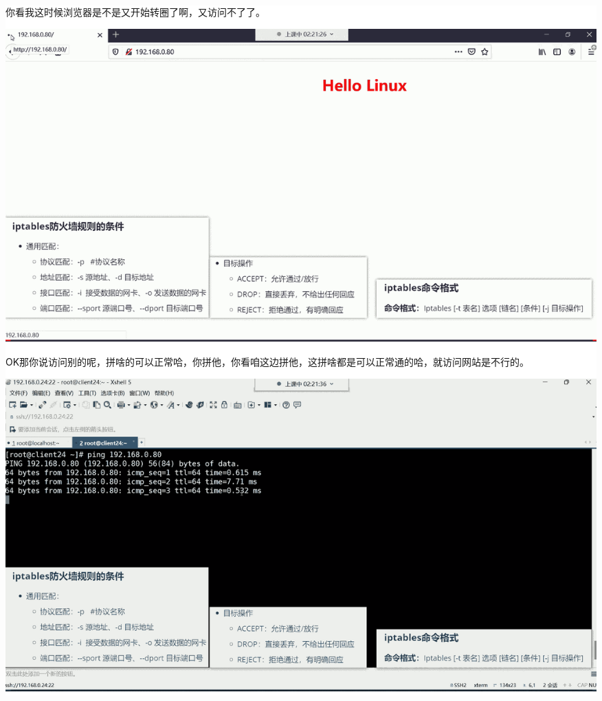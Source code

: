 你看我这时候浏览器是不是又开始转圈了啊，又访问不了了。

![](img/46a0a401d81e4b6d0888992218402c6e_121.png)

OK那你说访问别的呢，拼啥的可以正常哈，你拼他，你看咱这边拼他，这拼啥都是可以正常通的哈，就访问网站是不行的。



![](img/46a0a401d81e4b6d0888992218402c6e_123.png)
